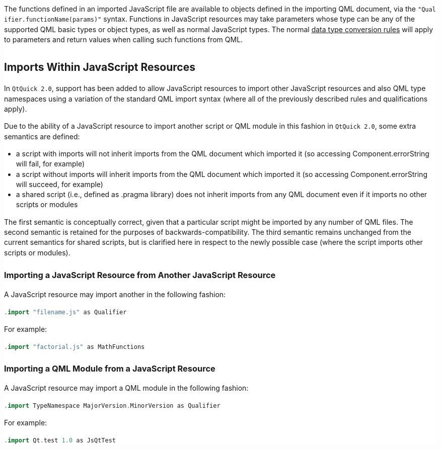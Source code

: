 The functions defined in an imported JavaScript file are available to objects defined in the importing QML document, via the `"Qualifier.functionName(params)"` syntax. Functions in JavaScript resources may take parameters whose type can be any of the supported QML basic types or object types, as well as normal JavaScript types. The normal [data type conversion rules](../QtQml.qtqml-cppintegration-data/index.html) will apply to parameters and return values when calling such functions from QML.

<span id="imports-within-javascript-resources"></span>
Imports Within JavaScript Resources
-----------------------------------

In `QtQuick 2.0`, support has been added to allow JavaScript resources to import other JavaScript resources and also QML type namespaces using a variation of the standard QML import syntax (where all of the previously described rules and qualifications apply).

Due to the ability of a JavaScript resource to import another script or QML module in this fashion in `QtQuick 2.0`, some extra semantics are defined:

-   a script with imports will not inherit imports from the QML document which imported it (so accessing Component.errorString will fail, for example)
-   a script without imports will inherit imports from the QML document which imported it (so accessing Component.errorString will succeed, for example)
-   a shared script (i.e., defined as .pragma library) does not inherit imports from any QML document even if it imports no other scripts or modules

The first semantic is conceptually correct, given that a particular script might be imported by any number of QML files. The second semantic is retained for the purposes of backwards-compatibility. The third semantic remains unchanged from the current semantics for shared scripts, but is clarified here in respect to the newly possible case (where the script imports other scripts or modules).

<span id="importing-a-javascript-resource-from-another-javascript-resource"></span>
### Importing a JavaScript Resource from Another JavaScript Resource

A JavaScript resource may import another in the following fashion:

``` cpp
.import "filename.js" as Qualifier
```

For example:

``` cpp
.import "factorial.js" as MathFunctions
```

<span id="importing-a-qml-module-from-a-javascript-resource"></span>
### Importing a QML Module from a JavaScript Resource

A JavaScript resource may import a QML module in the following fashion:

``` cpp
.import TypeNamespace MajorVersion.MinorVersion as Qualifier
```

For example:

``` cpp
.import Qt.test 1.0 as JsQtTest
```
